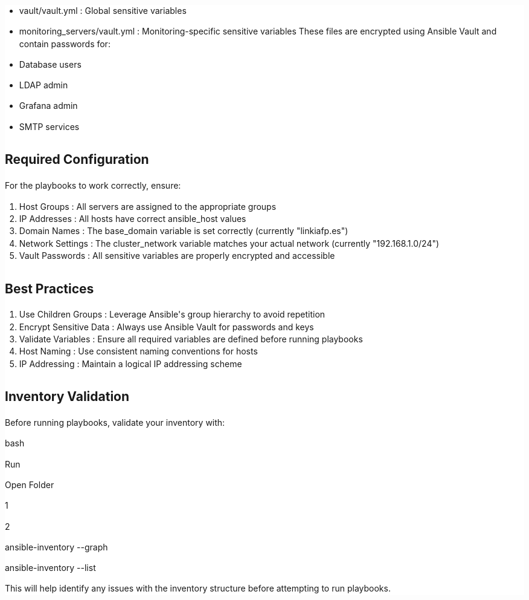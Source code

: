 - vault/vault.yml : Global sensitive variables
- monitoring_servers/vault.yml : Monitoring-specific sensitive variables
These files are encrypted using Ansible Vault and contain passwords for:

- Database users
- LDAP admin
- Grafana admin
- SMTP services
## Required Configuration
For the playbooks to work correctly, ensure:

1. Host Groups : All servers are assigned to the appropriate groups
2. IP Addresses : All hosts have correct ansible_host values
3. Domain Names : The base_domain variable is set correctly (currently "linkiafp.es")
4. Network Settings : The cluster_network variable matches your actual network (currently "192.168.1.0/24")
5. Vault Passwords : All sensitive variables are properly encrypted and accessible
## Best Practices
1. Use Children Groups : Leverage Ansible's group hierarchy to avoid repetition
2. Encrypt Sensitive Data : Always use Ansible Vault for passwords and keys
3. Validate Variables : Ensure all required variables are defined before running playbooks
4. Host Naming : Use consistent naming conventions for hosts
5. IP Addressing : Maintain a logical IP addressing scheme
## Inventory Validation
Before running playbooks, validate your inventory with:

bash

Run

Open Folder

1

2

ansible-inventory --graph

ansible-inventory --list

This will help identify any issues with the inventory structure before attempting to run playbooks.